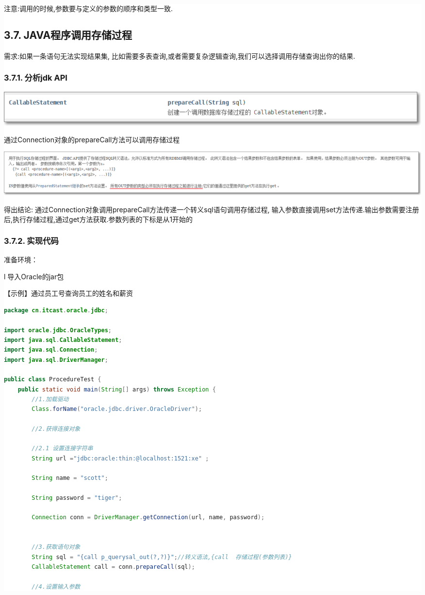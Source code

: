注意:调用的时候,参数要与定义的参数的顺序和类型一致.

 

## 3.7. JAVA程序调用存储过程

需求:如果一条语句无法实现结果集, 比如需要多表查询,或者需要复杂逻辑查询,我们可以选择调用存储查询出你的结果.

### 3.7.1.  分析jdk API

![52162118986](img/1521621189862.png)

 通过Connection对象的prepareCall方法可以调用存储过程

![52162141526](img/1521621415263.png)

得出结论: 通过Connection对象调用prepareCall方法传递一个转义sql语句调用存储过程, 输入参数直接调用set方法传递.输出参数需要注册后,执行存储过程,通过get方法获取.参数列表的下标是从1开始的



### 3.7.2. 实现代码

准备环境：

l  导入Oracle的jar包

【示例】通过员工号查询员工的姓名和薪资

```java
package cn.itcast.oracle.jdbc;

import oracle.jdbc.OracleTypes;
import java.sql.CallableStatement;
import java.sql.Connection;
import java.sql.DriverManager;

public class ProcedureTest {
    public static void main(String[] args) throws Exception {
        //1.加载驱动
        Class.forName("oracle.jdbc.driver.OracleDriver");

        //2.获得连接对象

        //2.1 设置连接字符串
        String url ="jdbc:oracle:thin:@localhost:1521:xe" ;

        String name = "scott";

        String password = "tiger";

        Connection conn = DriverManager.getConnection(url, name, password);


        //3.获取语句对象
        String sql = "{call p_querysal_out(?,?)}";//转义语法,{call  存储过程(参数列表)}
        CallableStatement call = conn.prepareCall(sql);

        //4.设置输入参数
```